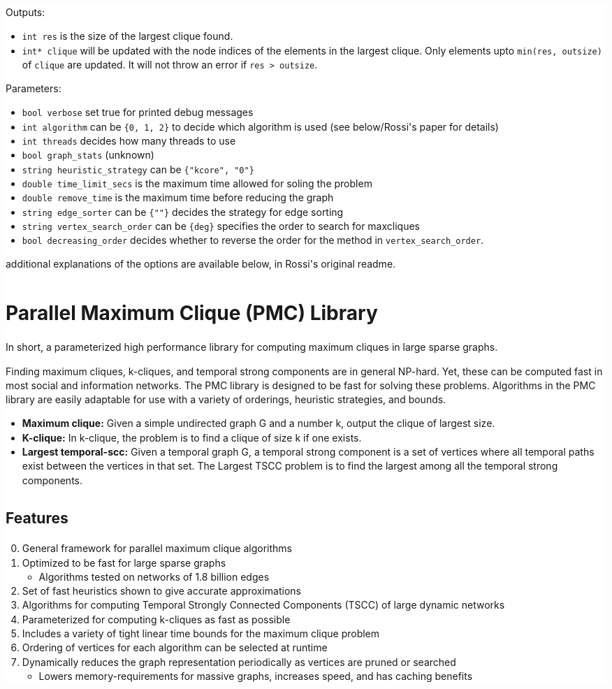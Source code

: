 Outputs:
- `int res` is the size of the largest clique found.
- `int* clique` will be updated with the node indices of the elements in the largest clique. Only elements upto `min(res, outsize)` of `clique` are updated. It will not throw an error if `res > outsize`. 

Parameters:
- `bool verbose` set true for printed debug messages
- `int algorithm` can be `{0, 1, 2}` to decide which algorithm is used (see below/Rossi's paper for details)
- `int threads` decides how many threads to use
- `bool graph_stats` (unknown)
- `string heuristic_strategy` can be `{"kcore", "0"}` 
- `double time_limit_secs` is the maximum time allowed for soling the problem
- `double remove_time` is the maximum time before reducing the graph
- `string edge_sorter` can be `{""}` decides the strategy for edge sorting
- `string vertex_search_order` can be `{deg}` specifies the order to search for maxcliques
- `bool decreasing_order` decides whether to reverse the order for the method in `vertex_search_order`.

additional explanations of the options are available below, in Rossi's original readme. 


# Parallel Maximum Clique (PMC) Library

In short, a parameterized high performance library for computing maximum cliques in large sparse graphs.

Finding maximum cliques, k-cliques, and temporal strong components are in general NP-hard.
Yet, these can be computed fast in most social and information networks.
The PMC library is designed to be fast for solving these problems.
Algorithms in the PMC library are easily adaptable for use with a variety of orderings, heuristic strategies, and bounds.

* **Maximum clique:** 		 Given a simple undirected graph G and a number k, output the clique of largest size.
* **K-clique:** 	   		 In k-clique, the problem is to find a clique of size k if one exists.
* **Largest temporal-scc:** Given a temporal graph G, a temporal strong component is a set of vertices where all temporal paths exist between the vertices in that set. The Largest TSCC problem is to find the largest among all the temporal strong components.



## Features

0.  General framework for parallel maximum clique algorithms
1.	Optimized to be fast for large sparse graphs 
	+ 	Algorithms tested on networks of 1.8 billion edges
2.	Set of fast heuristics shown to give accurate approximations
3.	Algorithms for computing Temporal Strongly Connected Components (TSCC) of large dynamic networks
4.	Parameterized for computing k-cliques as fast as possible
5.  Includes a variety of tight linear time bounds for the maximum clique problem
6.  Ordering of vertices for each algorithm can be selected at runtime 
7.  Dynamically reduces the graph representation periodically as vertices are pruned or searched
	+   Lowers memory-requirements for massive graphs, increases speed, and has caching benefits
